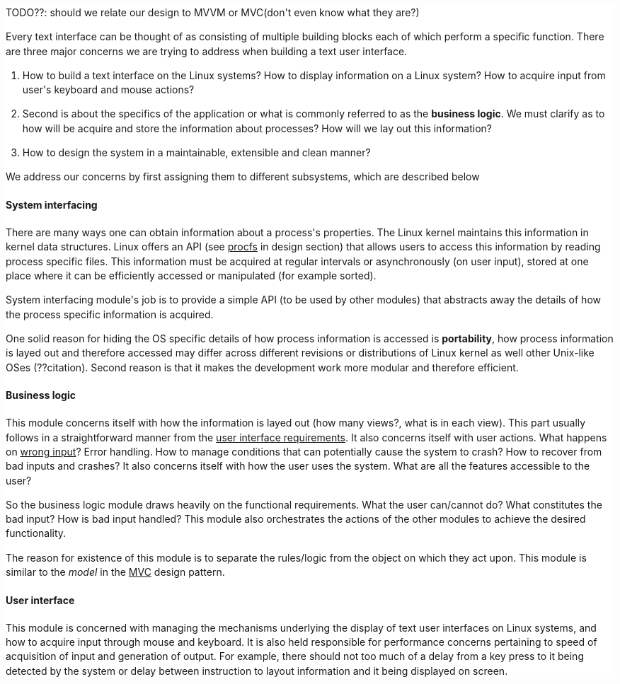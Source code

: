 TODO??: should we relate our design to MVVM or MVC(don't even know what they are?)

Every text interface can be thought of as consisting of multiple building blocks each of which perform a specific function. There are three major concerns we are trying to address when building a text user interface. 

1. How to build a text interface on the Linux systems? How to display information on a Linux system? How to acquire input from user's keyboard and mouse actions? 

2. Second is about the specifics of the application or what is commonly referred to as the **business logic**. We must clarify as to how will be acquire and store the information about processes? How will we lay out this information? 

3. How to design the system in a maintainable, extensible and clean manner?

We address our concerns by first assigning them to different subsystems, which are described below


#### System interfacing 
There are many ways one can obtain information about a process's properties. The Linux kernel maintains this information in kernel data structures. Linux offers an API \(see [procfs](#accessing-and-parsing-proc-database) in design section\) that allows users to access this information by reading process specific files. This information must be acquired at regular intervals or asynchronously (on user input), stored at one place where it can be efficiently accessed or manipulated (for example sorted).
 
System interfacing module's job is to provide a simple API (to be used by other modules) that abstracts away the details of how the process specific information is acquired. 

One solid reason for hiding the OS specific details of how process information is accessed is **portability**, how process information is layed out and therefore accessed may differ across different revisions or distributions of Linux kernel as well other Unix-like OSes (??citation). Second reason is that it makes the development work more modular and therefore efficient. 

#### Business logic
This module concerns itself with how the information is layed out (how many views?, what is in each view). This part usually follows in a straightforward manner from the [user interface requirements](Requirements.md#user-interface). It also concerns itself with user actions. What happens on [wrong input](Requirements.md#handling-bad-input)? Error handling. How to manage conditions that can potentially cause the system to crash? How to recover from bad inputs and crashes? It also concerns itself with how the user uses the system. What are all the features accessible to the user?

So the business logic module draws heavily on the functional requirements. What the user can/cannot do? What constitutes the bad input? How is bad input handled? This module also orchestrates the actions of the other modules to achieve the desired functionality. 
 
The reason for existence of this module is to separate the rules/logic from the object on which they act upon. This module is similar to the *model* in the [MVC](https://en.wikipedia.org/wiki/Model%E2%80%93view%E2%80%93controller) design pattern. 

#### User interface
This module is concerned with managing the mechanisms underlying the display of text user interfaces on Linux systems, and how to acquire input through mouse and keyboard. It is also held responsible for performance concerns pertaining to speed of acquisition of input and generation of output. For example, there should not too much of a delay from a key press to it being detected by the system or delay between instruction to layout information and it being displayed on screen. 
